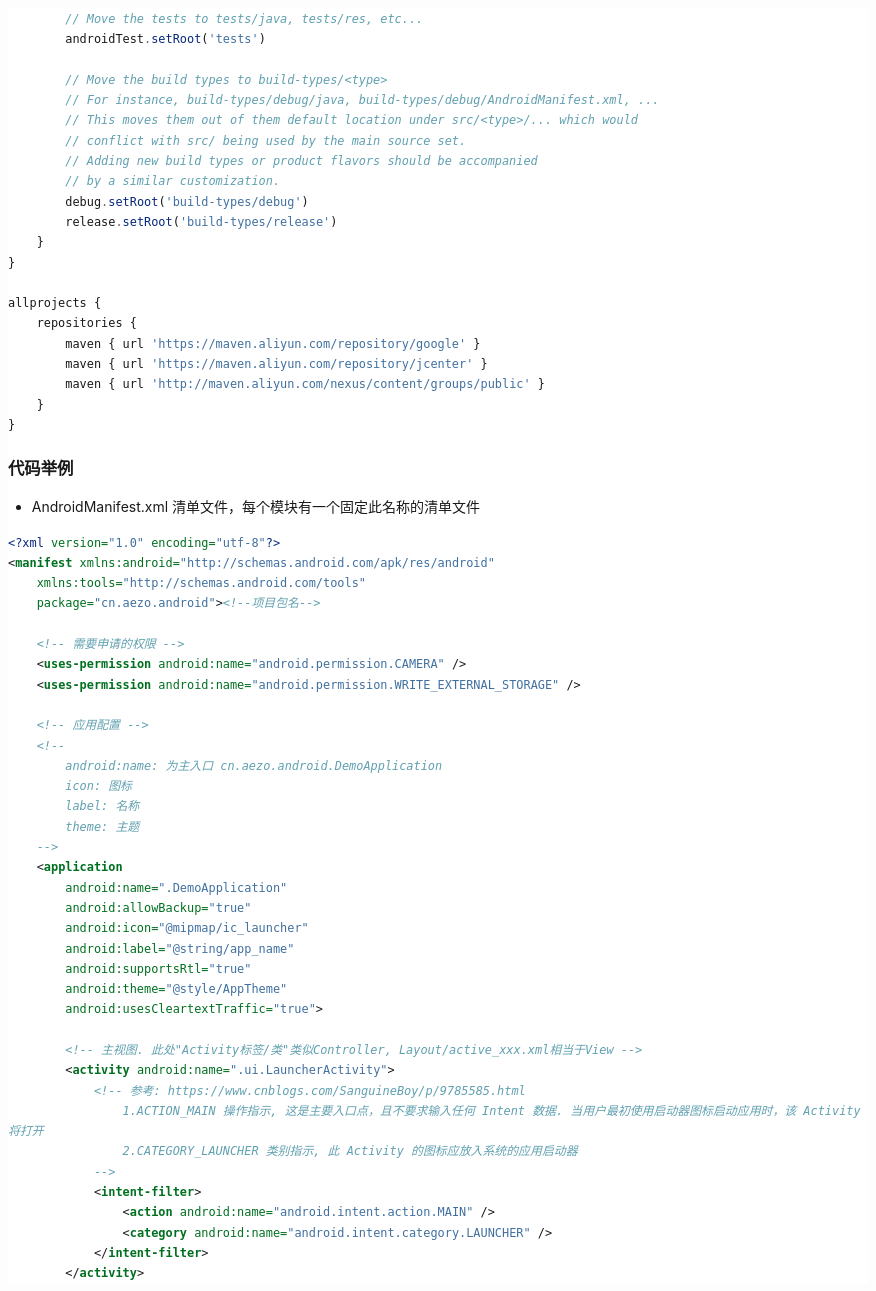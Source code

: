 ```js
        // Move the tests to tests/java, tests/res, etc...
        androidTest.setRoot('tests')

        // Move the build types to build-types/<type>
        // For instance, build-types/debug/java, build-types/debug/AndroidManifest.xml, ...
        // This moves them out of them default location under src/<type>/... which would
        // conflict with src/ being used by the main source set.
        // Adding new build types or product flavors should be accompanied
        // by a similar customization.
        debug.setRoot('build-types/debug')
        release.setRoot('build-types/release')
    }
}

allprojects {
    repositories {
        maven { url 'https://maven.aliyun.com/repository/google' }
        maven { url 'https://maven.aliyun.com/repository/jcenter' }
        maven { url 'http://maven.aliyun.com/nexus/content/groups/public' }
    }
}
```

### 代码举例

- AndroidManifest.xml 清单文件，每个模块有一个固定此名称的清单文件

```xml
<?xml version="1.0" encoding="utf-8"?>
<manifest xmlns:android="http://schemas.android.com/apk/res/android"
    xmlns:tools="http://schemas.android.com/tools"
    package="cn.aezo.android"><!--项目包名-->

    <!-- 需要申请的权限 -->
    <uses-permission android:name="android.permission.CAMERA" />
    <uses-permission android:name="android.permission.WRITE_EXTERNAL_STORAGE" />

    <!-- 应用配置 -->
    <!--
        android:name: 为主入口 cn.aezo.android.DemoApplication
        icon: 图标
        label: 名称
        theme: 主题
    -->
    <application
        android:name=".DemoApplication"
        android:allowBackup="true"
        android:icon="@mipmap/ic_launcher"
        android:label="@string/app_name"
        android:supportsRtl="true"
        android:theme="@style/AppTheme"
        android:usesCleartextTraffic="true">

        <!-- 主视图. 此处"Activity标签/类"类似Controller, Layout/active_xxx.xml相当于View -->
        <activity android:name=".ui.LauncherActivity">
            <!-- 参考: https://www.cnblogs.com/SanguineBoy/p/9785585.html
                1.ACTION_MAIN 操作指示, 这是主要入口点，且不要求输入任何 Intent 数据. 当用户最初使用启动器图标启动应用时，该 Activity 将打开
                2.CATEGORY_LAUNCHER 类别指示, 此 Activity 的图标应放入系统的应用启动器
            -->
            <intent-filter>
                <action android:name="android.intent.action.MAIN" />
                <category android:name="android.intent.category.LAUNCHER" />
            </intent-filter>
        </activity>
```